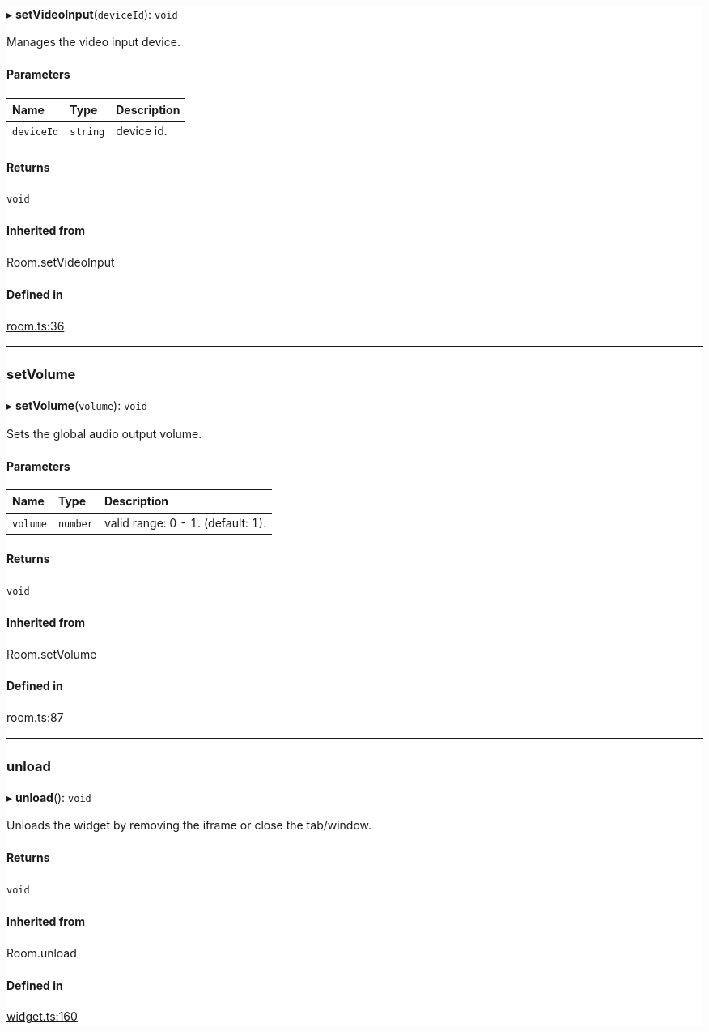 ▸ **setVideoInput**(`deviceId`): `void`

Manages the video input device.

#### Parameters

| Name | Type | Description |
| :------ | :------ | :------ |
| `deviceId` | `string` | device id. |

#### Returns

`void`

#### Inherited from

Room.setVideoInput

#### Defined in

[room.ts:36](https://github.com/iotum/callbridge-js/blob/52a0b50/src/room.ts#L36)

___

### setVolume

▸ **setVolume**(`volume`): `void`

Sets the global audio output volume.

#### Parameters

| Name | Type | Description |
| :------ | :------ | :------ |
| `volume` | `number` | valid range: 0 - 1. (default: 1). |

#### Returns

`void`

#### Inherited from

Room.setVolume

#### Defined in

[room.ts:87](https://github.com/iotum/callbridge-js/blob/52a0b50/src/room.ts#L87)

___

### unload

▸ **unload**(): `void`

Unloads the widget by removing the iframe or close the tab/window.

#### Returns

`void`

#### Inherited from

Room.unload

#### Defined in

[widget.ts:160](https://github.com/iotum/callbridge-js/blob/52a0b50/src/widget.ts#L160)
